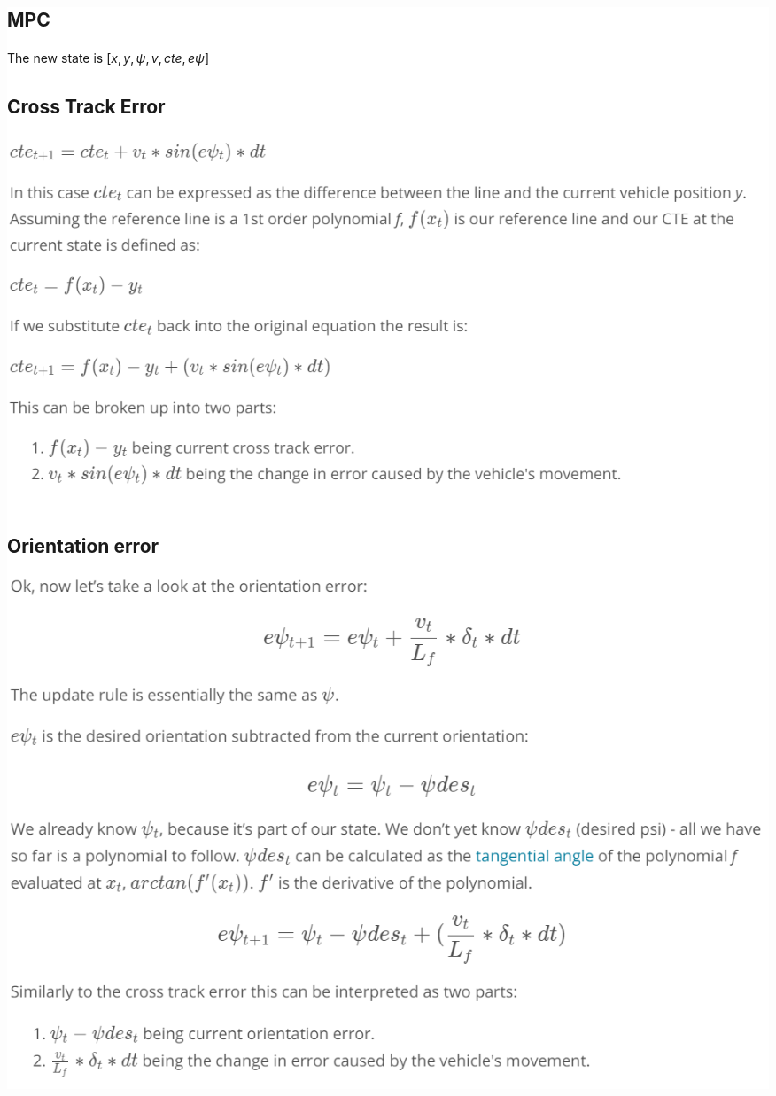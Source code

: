 ## MPC

The new state is $[x,y,ψ,v,cte,eψ]$


## Cross Track Error

![](res/2021-07-24-23-30-04.png)

## Orientation error

![](res/2021-07-24-23-30-46.png)
